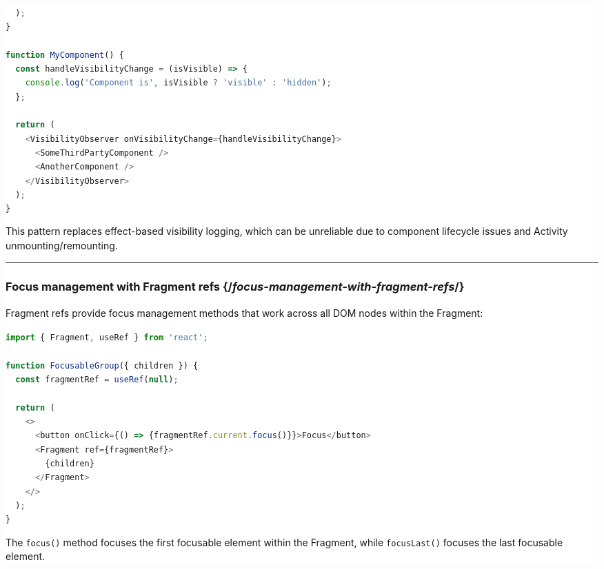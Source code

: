```js {19,21,31-34}
  );
}

function MyComponent() {
  const handleVisibilityChange = (isVisible) => {
    console.log('Component is', isVisible ? 'visible' : 'hidden');
  };

  return (
    <VisibilityObserver onVisibilityChange={handleVisibilityChange}>
      <SomeThirdPartyComponent />
      <AnotherComponent />
    </VisibilityObserver>
  );
}
```

This pattern replaces effect-based visibility logging, which can be unreliable due to component lifecycle issues and Activity unmounting/remounting.

---

### Focus management with Fragment refs {/*focus-management-with-fragment-refs*/}

Fragment refs provide focus management methods that work across all DOM nodes within the Fragment:

```js
import { Fragment, useRef } from 'react';

function FocusableGroup({ children }) {
  const fragmentRef = useRef(null);

  return (
    <>
      <button onClick={() => {fragmentRef.current.focus()}}>Focus</button>
      <Fragment ref={fragmentRef}>
        {children}
      </Fragment>
    </>
  );
}
```

The `focus()` method focuses the first focusable element within the Fragment, while `focusLast()` focuses the last focusable element.

</Experimental>
